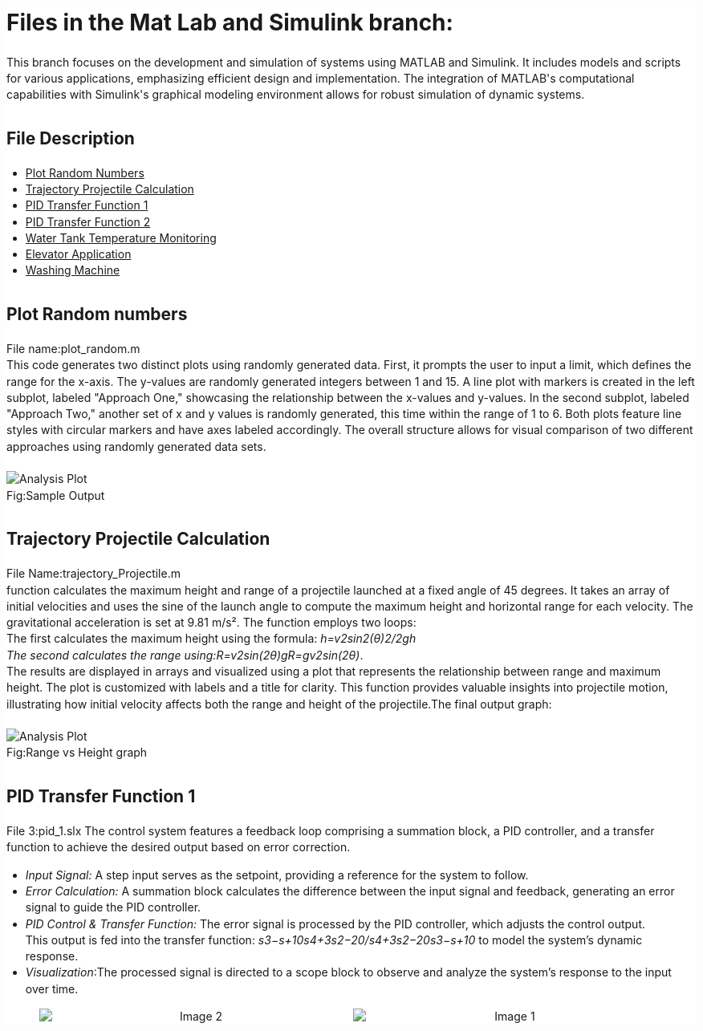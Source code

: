 # Files in the Mat Lab and Simulink branch:
This branch focuses on the development and simulation of systems using MATLAB and Simulink. It includes models and scripts for various applications, emphasizing efficient design and implementation. The integration of MATLAB's computational capabilities with Simulink's graphical modeling environment allows for robust simulation of dynamic systems.
## File Description

- [Plot Random Numbers](#plot-random-numbers)
- [Trajectory Projectile Calculation](#trajectory-projectile-calculation)
- [PID Transfer Function 1](#pid-transfer-function-1)
- [PID Transfer Function 2](#pid-transfer-function-2)
- [Water Tank Temperature Monitoring](#water-tank-temperature-monitoring)
- [Elevator Application](#elevator-application)
- [Washing Machine](#washing-machine)

## Plot Random numbers
File name:plot_random.m<br>
This code generates two distinct plots using randomly generated data. First, it prompts the user to input a limit, which defines the range for the x-axis. The y-values are randomly generated integers between 1 and 15. A line plot with markers is created in the left subplot, labeled "Approach One," showcasing the relationship between the x-values and y-values. In the second subplot, labeled "Approach Two," another set of x and y values is randomly generated, this time within the range of 1 to 6. Both plots feature line styles with circular markers and have axes labeled accordingly. The overall structure allows for visual comparison of two different approaches using randomly generated data sets.<br/><br/>
<img src="https://github.com/user-attachments/assets/c0888db2-2a1e-4573-87d5-0825726870c2" alt="Analysis Plot" width="350" height="350"><br>
Fig:Sample Output


## Trajectory Projectile Calculation
File Name:trajectory_Projectile.m<br>
function calculates the maximum height and range of a projectile launched at a fixed angle of 45 degrees. It takes an array of initial velocities and uses the sine of the launch angle to compute the maximum height and horizontal range for each velocity. The gravitational acceleration is set at 9.81 m/s². The function employs two loops: <br/>The first calculates the maximum height using the formula: *h=v2sin⁡2(θ)2/2gh<br>  The second calculates the range using:R=v2sin⁡(2θ)gR=gv2sin(2θ)​*. <br/>The results are displayed in arrays and visualized using a plot that represents the relationship between range and maximum height. The plot is customized with labels and a title for clarity. This function provides valuable insights into projectile motion, illustrating how initial velocity affects both the range and height of the projectile.The final output graph:<br/><br/><img src="https://github.com/user-attachments/assets/e5336b35-cc1f-42a1-8e05-008cb6615232" alt="Analysis Plot" width="350" height="350"><br>
Fig:Range vs Height graph

## PID Transfer Function 1
File 3:pid_1.slx
The control system features a feedback loop comprising a summation block, a PID controller, and a transfer function to achieve the desired output based on error correction.<br/>
* *Input Signal:* A step input serves as the setpoint, providing a reference for the system to follow.<br/>
* *Error Calculation:* A summation block calculates the difference between the input signal and feedback, generating an error signal to guide the PID controller.<br/>
* *PID Control & Transfer Function:* The error signal is processed by the PID controller, which adjusts the control output.<br/>This output is fed into the transfer function:  *s3−s+10s4+3s2−20/s4+3s2−20s3−s+10​*  to model the system’s dynamic response.<br/>
* *Visualization*:The processed signal is directed to a scope block to observe and analyze the system’s response to the input over time.
<p align="center">
<img src="https://github.com/user-attachments/assets/79ac0e5d-b88b-4b5f-843c-41206c932de5" alt="Image 2" width="45%" style="display: inline-block;"/>
<img src="https://github.com/user-attachments/assets/9fe6b0c1-6b47-46a6-af78-34339de28c28" alt="Image 1" width="45%" style="display: inline-block;"/>
</p>
